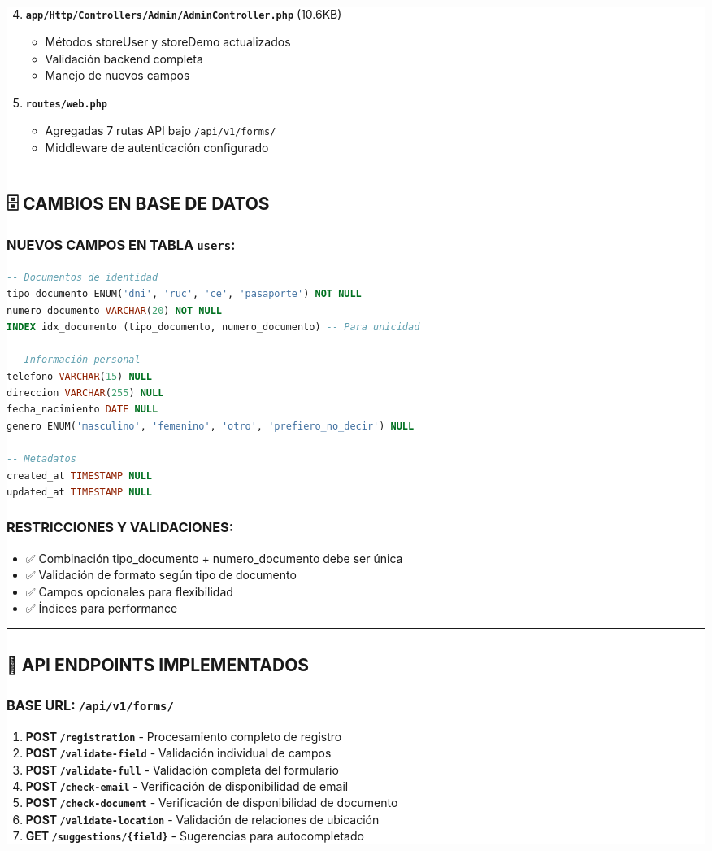 4. **`app/Http/Controllers/Admin/AdminController.php`** (10.6KB)
   - Métodos storeUser y storeDemo actualizados
   - Validación backend completa
   - Manejo de nuevos campos

5. **`routes/web.php`**
   - Agregadas 7 rutas API bajo `/api/v1/forms/`
   - Middleware de autenticación configurado

---

## 🗄️ CAMBIOS EN BASE DE DATOS

### NUEVOS CAMPOS EN TABLA `users`:
```sql
-- Documentos de identidad
tipo_documento ENUM('dni', 'ruc', 'ce', 'pasaporte') NOT NULL
numero_documento VARCHAR(20) NOT NULL
INDEX idx_documento (tipo_documento, numero_documento) -- Para unicidad

-- Información personal
telefono VARCHAR(15) NULL
direccion VARCHAR(255) NULL
fecha_nacimiento DATE NULL
genero ENUM('masculino', 'femenino', 'otro', 'prefiero_no_decir') NULL

-- Metadatos
created_at TIMESTAMP NULL
updated_at TIMESTAMP NULL
```

### RESTRICCIONES Y VALIDACIONES:
- ✅ Combinación tipo_documento + numero_documento debe ser única
- ✅ Validación de formato según tipo de documento
- ✅ Campos opcionales para flexibilidad
- ✅ Índices para performance

---

## 🔧 API ENDPOINTS IMPLEMENTADOS

### BASE URL: `/api/v1/forms/`

1. **POST `/registration`** - Procesamiento completo de registro
2. **POST `/validate-field`** - Validación individual de campos
3. **POST `/validate-full`** - Validación completa del formulario
4. **POST `/check-email`** - Verificación de disponibilidad de email
5. **POST `/check-document`** - Verificación de disponibilidad de documento
6. **POST `/validate-location`** - Validación de relaciones de ubicación
7. **GET `/suggestions/{field}`** - Sugerencias para autocompletado
